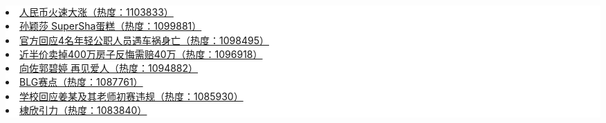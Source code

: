 <li>
<a href="https://s.weibo.com/weibo?q=%23%E4%BA%BA%E6%B0%91%E5%B8%81%E7%81%AB%E9%80%9F%E5%A4%A7%E6%B6%A8%23" target="weibo">
人民币火速大涨（热度：1103833）
</a>
</li>

<li>
<a href="https://s.weibo.com/weibo?q=%23%E5%AD%99%E9%A2%96%E8%8E%8E%20SuperSha%E8%9B%8B%E7%B3%95%23" target="weibo">
孙颖莎 SuperSha蛋糕（热度：1099881）
</a>
</li>

<li>
<a href="https://s.weibo.com/weibo?q=%23%E5%AE%98%E6%96%B9%E5%9B%9E%E5%BA%944%E5%90%8D%E5%B9%B4%E8%BD%BB%E5%85%AC%E8%81%8C%E4%BA%BA%E5%91%98%E9%81%87%E8%BD%A6%E7%A5%B8%E8%BA%AB%E4%BA%A1%23" target="weibo">
官方回应4名年轻公职人员遇车祸身亡（热度：1098495）
</a>
</li>

<li>
<a href="https://s.weibo.com/weibo?q=%23%E8%BF%91%E5%8D%8A%E4%BB%B7%E5%8D%96%E6%8E%89400%E4%B8%87%E6%88%BF%E5%AD%90%E5%8F%8D%E6%82%94%E9%9C%80%E8%B5%9440%E4%B8%87%23" target="weibo">
近半价卖掉400万房子反悔需赔40万（热度：1096918）
</a>
</li>

<li>
<a href="https://s.weibo.com/weibo?q=%23%E5%90%91%E4%BD%90%E9%83%AD%E7%A2%A7%E5%A9%B7%20%E5%86%8D%E8%A7%81%E7%88%B1%E4%BA%BA%23" target="weibo">
向佐郭碧婷 再见爱人（热度：1094882）
</a>
</li>

<li>
<a href="https://s.weibo.com/weibo?q=%23BLG%E8%B5%9B%E7%82%B9%23" target="weibo">
BLG赛点（热度：1087761）
</a>
</li>

<li>
<a href="https://s.weibo.com/weibo?q=%23%E5%AD%A6%E6%A0%A1%E5%9B%9E%E5%BA%94%E5%A7%9C%E6%9F%90%E5%8F%8A%E5%85%B6%E8%80%81%E5%B8%88%E5%88%9D%E8%B5%9B%E8%BF%9D%E8%A7%84%23" target="weibo">
学校回应姜某及其老师初赛违规（热度：1085930）
</a>
</li>

<li>
<a href="https://s.weibo.com/weibo?q=%23%E6%A3%A3%E6%AC%A3%E5%BC%95%E5%8A%9B%23" target="weibo">
棣欣引力（热度：1083840）
</a>
</li>
